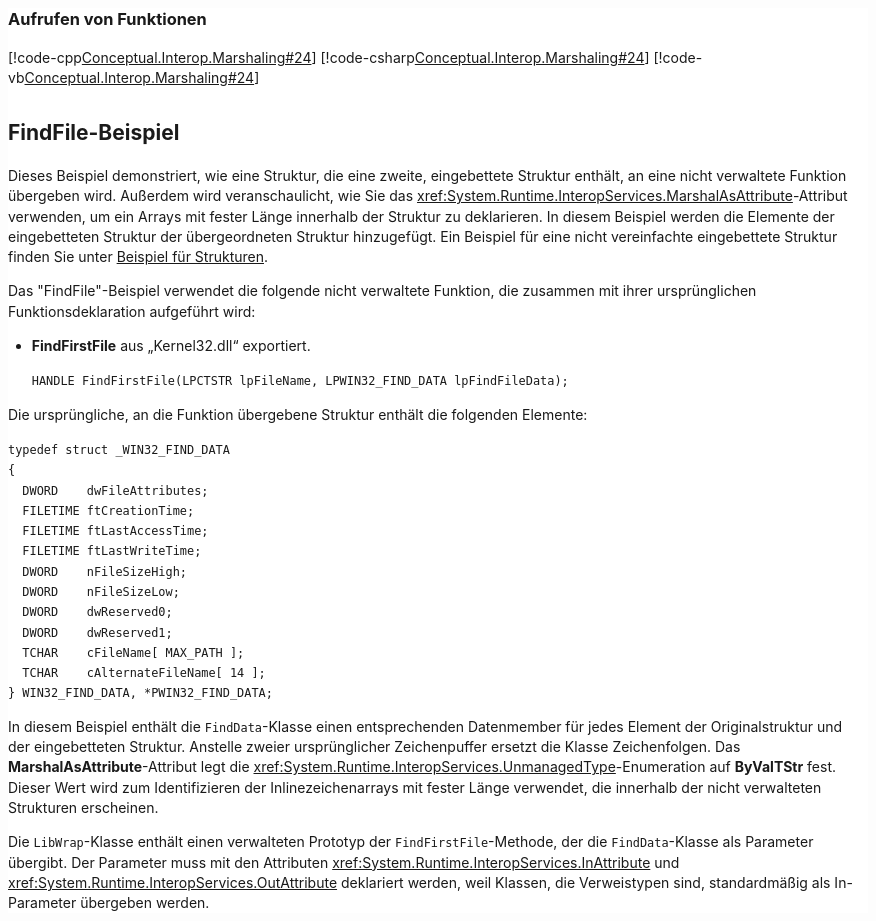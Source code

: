 ### <a name="calling-functions"></a>Aufrufen von Funktionen  
 [!code-cpp[Conceptual.Interop.Marshaling#24](../../../samples/snippets/cpp/VS_Snippets_CLR/conceptual.interop.marshaling/cpp/structures.cpp#24)]
 [!code-csharp[Conceptual.Interop.Marshaling#24](../../../samples/snippets/csharp/VS_Snippets_CLR/conceptual.interop.marshaling/cs/structures.cs#24)]
 [!code-vb[Conceptual.Interop.Marshaling#24](../../../samples/snippets/visualbasic/VS_Snippets_CLR/conceptual.interop.marshaling/vb/structures.vb#24)]  
  
## <a name="findfile-sample"></a>FindFile-Beispiel  
 Dieses Beispiel demonstriert, wie eine Struktur, die eine zweite, eingebettete Struktur enthält, an eine nicht verwaltete Funktion übergeben wird. Außerdem wird veranschaulicht, wie Sie das <xref:System.Runtime.InteropServices.MarshalAsAttribute>-Attribut verwenden, um ein Arrays mit fester Länge innerhalb der Struktur zu deklarieren. In diesem Beispiel werden die Elemente der eingebetteten Struktur der übergeordneten Struktur hinzugefügt. Ein Beispiel für eine nicht vereinfachte eingebettete Struktur finden Sie unter [Beispiel für Strukturen](https://docs.microsoft.com/previous-versions/dotnet/netframework-4.0/eadtsekz(v=vs.100)).  
  
 Das "FindFile"-Beispiel verwendet die folgende nicht verwaltete Funktion, die zusammen mit ihrer ursprünglichen Funktionsdeklaration aufgeführt wird:  
  
-   **FindFirstFile** aus „Kernel32.dll“ exportiert.  
  
    ```  
    HANDLE FindFirstFile(LPCTSTR lpFileName, LPWIN32_FIND_DATA lpFindFileData);  
    ```  
  
 Die ursprüngliche, an die Funktion übergebene Struktur enthält die folgenden Elemente:  
  
```  
typedef struct _WIN32_FIND_DATA   
{  
  DWORD    dwFileAttributes;   
  FILETIME ftCreationTime;   
  FILETIME ftLastAccessTime;   
  FILETIME ftLastWriteTime;   
  DWORD    nFileSizeHigh;   
  DWORD    nFileSizeLow;   
  DWORD    dwReserved0;   
  DWORD    dwReserved1;   
  TCHAR    cFileName[ MAX_PATH ];   
  TCHAR    cAlternateFileName[ 14 ];   
} WIN32_FIND_DATA, *PWIN32_FIND_DATA;  
```  
  
 In diesem Beispiel enthält die `FindData`-Klasse einen entsprechenden Datenmember für jedes Element der Originalstruktur und der eingebetteten Struktur. Anstelle zweier ursprünglicher Zeichenpuffer ersetzt die Klasse Zeichenfolgen. Das **MarshalAsAttribute**-Attribut legt die <xref:System.Runtime.InteropServices.UnmanagedType>-Enumeration auf **ByValTStr** fest. Dieser Wert wird zum Identifizieren der Inlinezeichenarrays mit fester Länge verwendet, die innerhalb der nicht verwalteten Strukturen erscheinen.  
  
 Die `LibWrap`-Klasse enthält einen verwalteten Prototyp der `FindFirstFile`-Methode, der die `FindData`-Klasse als Parameter übergibt. Der Parameter muss mit den Attributen <xref:System.Runtime.InteropServices.InAttribute> und <xref:System.Runtime.InteropServices.OutAttribute> deklariert werden, weil Klassen, die Verweistypen sind, standardmäßig als In-Parameter übergeben werden.  
  